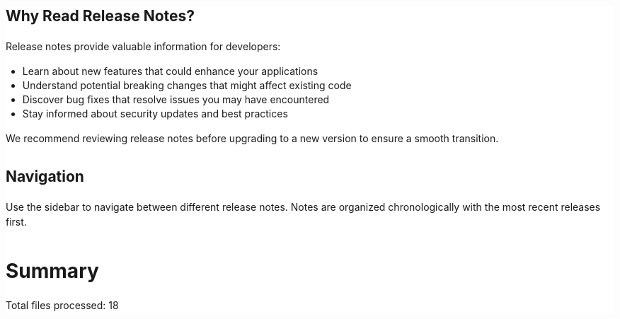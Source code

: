## Why Read Release Notes?

Release notes provide valuable information for developers:

- Learn about new features that could enhance your applications
- Understand potential breaking changes that might affect existing code
- Discover bug fixes that resolve issues you may have encountered
- Stay informed about security updates and best practices

We recommend reviewing release notes before upgrading to a new version to ensure a smooth transition.

## Navigation

Use the sidebar to navigate between different release notes. Notes are organized chronologically with the most recent releases first.

# Summary

Total files processed: 18